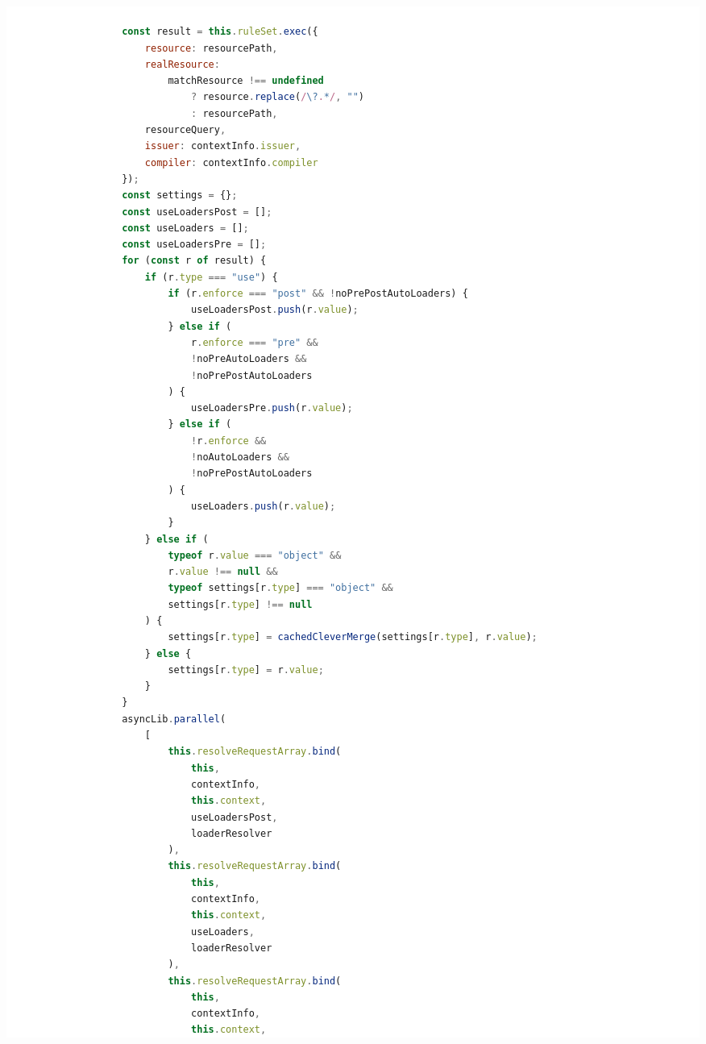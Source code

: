```js

					const result = this.ruleSet.exec({
						resource: resourcePath,
						realResource:
							matchResource !== undefined
								? resource.replace(/\?.*/, "")
								: resourcePath,
						resourceQuery,
						issuer: contextInfo.issuer,
						compiler: contextInfo.compiler
					});
					const settings = {};
					const useLoadersPost = [];
					const useLoaders = [];
					const useLoadersPre = [];
					for (const r of result) {
						if (r.type === "use") {
							if (r.enforce === "post" && !noPrePostAutoLoaders) {
								useLoadersPost.push(r.value);
							} else if (
								r.enforce === "pre" &&
								!noPreAutoLoaders &&
								!noPrePostAutoLoaders
							) {
								useLoadersPre.push(r.value);
							} else if (
								!r.enforce &&
								!noAutoLoaders &&
								!noPrePostAutoLoaders
							) {
								useLoaders.push(r.value);
							}
						} else if (
							typeof r.value === "object" &&
							r.value !== null &&
							typeof settings[r.type] === "object" &&
							settings[r.type] !== null
						) {
							settings[r.type] = cachedCleverMerge(settings[r.type], r.value);
						} else {
							settings[r.type] = r.value;
						}
					}
					asyncLib.parallel(
						[
							this.resolveRequestArray.bind(
								this,
								contextInfo,
								this.context,
								useLoadersPost,
								loaderResolver
							),
							this.resolveRequestArray.bind(
								this,
								contextInfo,
								this.context,
								useLoaders,
								loaderResolver
							),
							this.resolveRequestArray.bind(
								this,
								contextInfo,
								this.context,
```